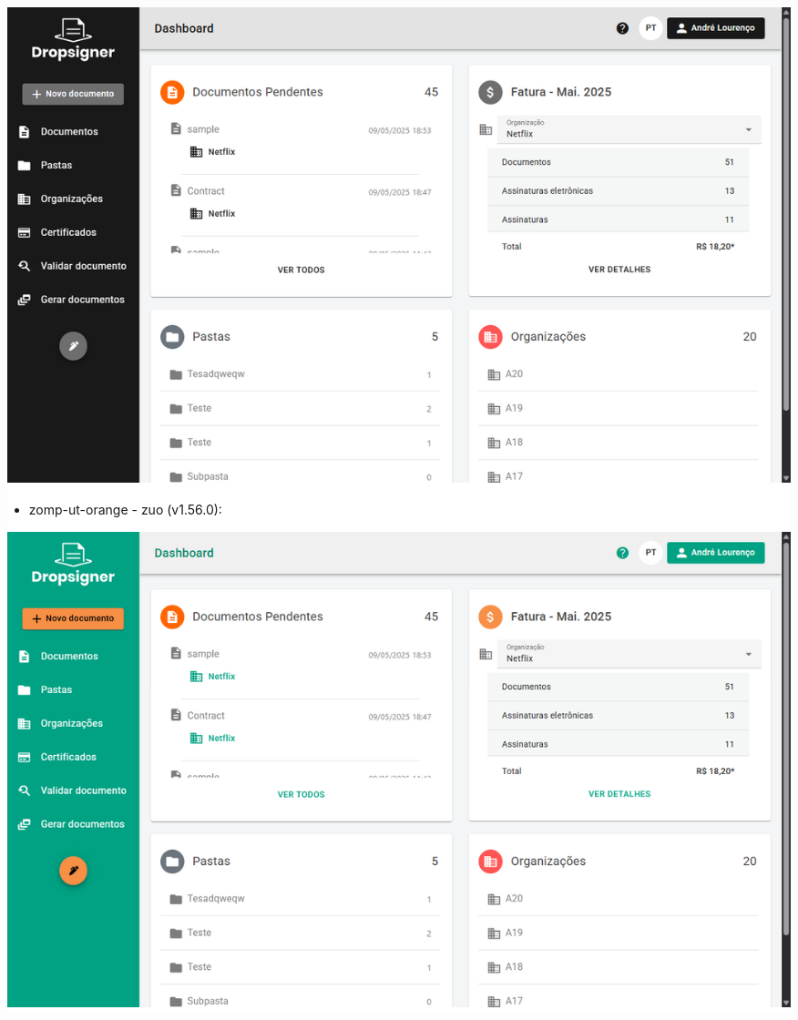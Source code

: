![Color Scheme](../images/themes/seb.png)

* zomp-ut-orange - zuo (v1.56.0):

![Color Scheme](../images/themes/zuo.png)
